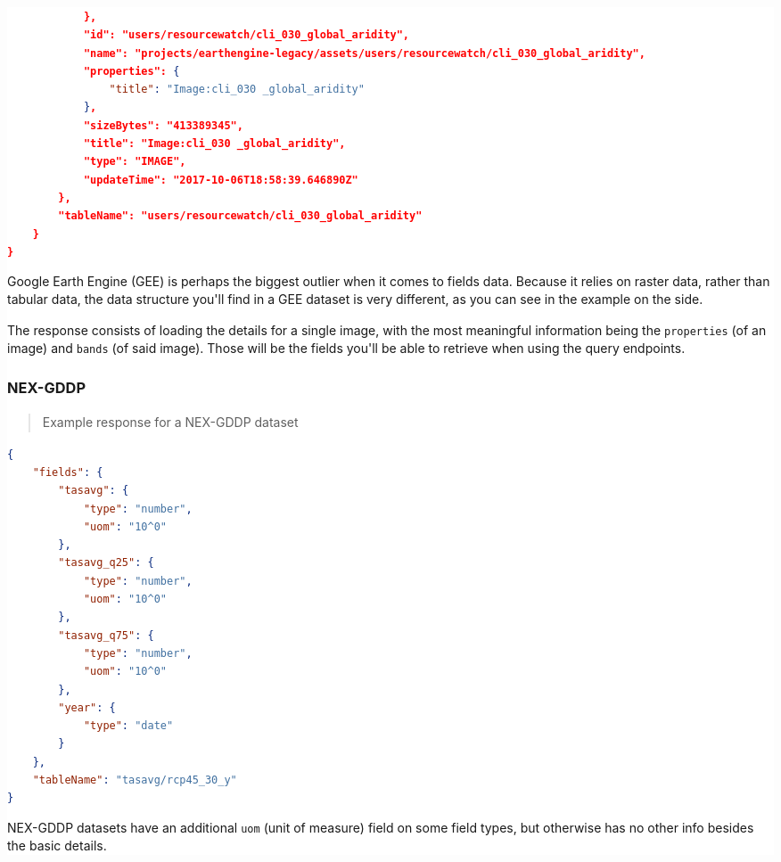 ```json
            },
            "id": "users/resourcewatch/cli_030_global_aridity",
            "name": "projects/earthengine-legacy/assets/users/resourcewatch/cli_030_global_aridity",
            "properties": {
                "title": "Image:cli_030 _global_aridity"
            },
            "sizeBytes": "413389345",
            "title": "Image:cli_030 _global_aridity",
            "type": "IMAGE",
            "updateTime": "2017-10-06T18:58:39.646890Z"
        },
        "tableName": "users/resourcewatch/cli_030_global_aridity"
    }
}
```

Google Earth Engine (GEE) is perhaps the biggest outlier when it comes to fields data. Because it relies on raster data, rather than tabular data, the data structure you'll find in a GEE dataset is very different, as you can see in the example on the side.

The response consists of loading the details for a single image, with the most meaningful information being the `properties` (of an image) and `bands` (of said image). Those will be the fields you'll be able to retrieve when using the query endpoints.

### NEX-GDDP

> Example response for a NEX-GDDP dataset

```json
{
    "fields": {
        "tasavg": {
            "type": "number",
            "uom": "10^0"
        },
        "tasavg_q25": {
            "type": "number",
            "uom": "10^0"
        },
        "tasavg_q75": {
            "type": "number",
            "uom": "10^0"
        },
        "year": {
            "type": "date"
        }
    },
    "tableName": "tasavg/rcp45_30_y"
}
```

NEX-GDDP datasets have an additional `uom` (unit of measure) field on some field types, but otherwise has no other info besides the basic details.
